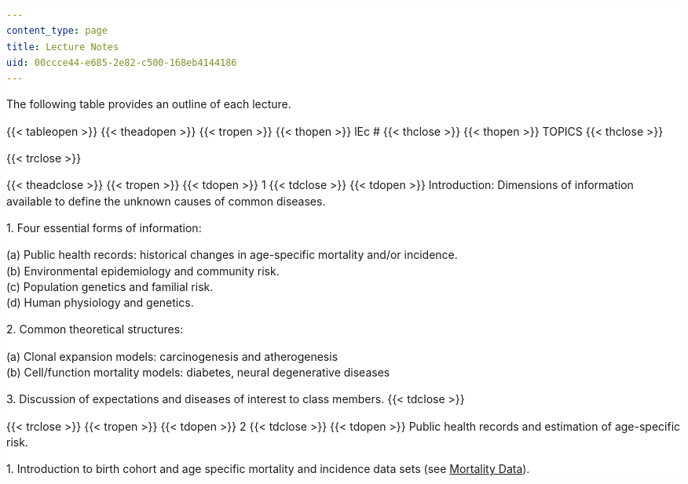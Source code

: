 ```yaml
---
content_type: page
title: Lecture Notes
uid: 00ccce44-e685-2e82-c500-168eb4144186
---
```


The following table provides an outline of each lecture.

{{< tableopen >}}
{{< theadopen >}}
{{< tropen >}}
{{< thopen >}}
lEc #
{{< thclose >}}
{{< thopen >}}
TOPICS
{{< thclose >}}

{{< trclose >}}

{{< theadclose >}}
{{< tropen >}}
{{< tdopen >}}
1
{{< tdclose >}}
{{< tdopen >}}
Introduction: Dimensions of information available to define the unknown causes of common diseases.  
  
1\. Four essential forms of information:  
  
(a) Public health records: historical changes in age-specific mortality and/or incidence.  
(b) Environmental epidemiology and community risk.  
(c) Population genetics and familial risk.  
(d) Human physiology and genetics.  
  
2\. Common theoretical structures:  
  
(a) Clonal expansion models: carcinogenesis and atherogenesis  
(b) Cell/function mortality models: diabetes, neural degenerative diseases  
  
3. Discussion of expectations and diseases of interest to class members.
{{< tdclose >}}

{{< trclose >}}
{{< tropen >}}
{{< tdopen >}}
2
{{< tdclose >}}
{{< tdopen >}}
Public health records and estimation of age-specific risk.  
  
1\. Introduction to birth cohort and age specific mortality and incidence data sets (see [Mortality Data](http://epidemiology.mit.edu/)).  
  